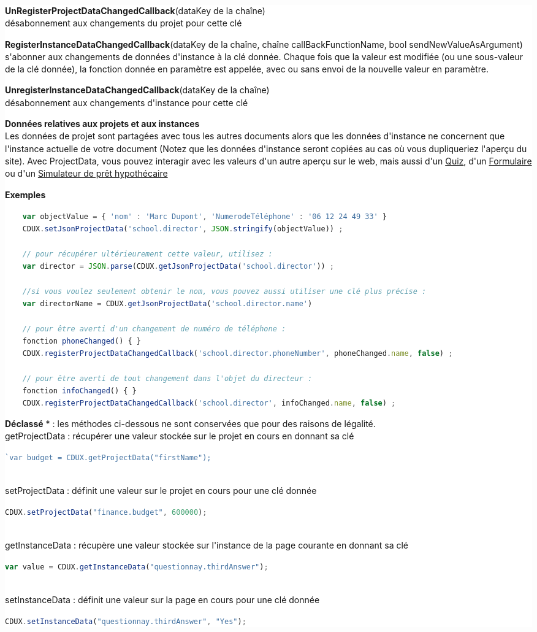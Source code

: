 **UnRegisterProjectDataChangedCallback**(dataKey de la chaîne)
<br /> désabonnement aux changements du projet pour cette clé

**RegisterInstanceDataChangedCallback**(dataKey de la chaîne, chaîne callBackFunctionName, bool sendNewValueAsArgument)
<br />s'abonner aux changements de données d'instance à la clé donnée. Chaque fois que la valeur est modifiée (ou une sous-valeur de la clé donnée), la fonction donnée en paramètre est appelée, avec ou sans envoi de la nouvelle valeur en paramètre.

**UnregisterInstanceDataChangedCallback**(dataKey de la chaîne)
<br /> désabonnement aux changements d'instance pour cette clé

**Données relatives aux projets et aux instances**
<br />Les données de projet sont partagées avec tous les autres documents alors que les données d'instance ne concernent que l'instance actuelle de votre document (Notez que les données d'instance seront copiées au cas où vous dupliqueriez l'aperçu du site).
Avec ProjectData, vous pouvez interagir avec les valeurs d'un autre aperçu sur le web, mais aussi d'un [Quiz](quiz.md), d'un [Formulaire](form.md) ou d'un [Simulateur de prêt hypothécaire](simulateur.md)

**Exemples**
```javascript
    var objectValue = { 'nom' : 'Marc Dupont', 'NumerodeTéléphone' : '06 12 24 49 33' }
    CDUX.setJsonProjectData('school.director', JSON.stringify(objectValue)) ;
    
    // pour récupérer ultérieurement cette valeur, utilisez :
    var director = JSON.parse(CDUX.getJsonProjectData('school.director')) ;
    
    //si vous voulez seulement obtenir le nom, vous pouvez aussi utiliser une clé plus précise :
    var directorName = CDUX.getJsonProjectData('school.director.name')
    
    // pour être averti d'un changement de numéro de téléphone :
    fonction phoneChanged() { }
    CDUX.registerProjectDataChangedCallback('school.director.phoneNumber', phoneChanged.name, false) ;
    
    // pour être averti de tout changement dans l'objet du directeur :
    fonction infoChanged() { }
    CDUX.registerProjectDataChangedCallback('school.director', infoChanged.name, false) ;
 ```   

**Déclassé** * : les méthodes ci-dessous ne sont conservées que pour des raisons de légalité.
<br />getProjectData : récupérer une valeur stockée sur le projet en cours en donnant sa clé
```javascript
`var budget = CDUX.getProjectData("firstName");
```
<br />setProjectData : définit une valeur sur le projet en cours pour une clé donnée
```javascript
CDUX.setProjectData("finance.budget", 600000);
```
<br />getInstanceData : récupère une valeur stockée sur l'instance de la page courante en donnant sa clé
```javascript
var value = CDUX.getInstanceData("questionnay.thirdAnswer");
```
<br />setInstanceData : définit une valeur sur la page en cours pour une clé donnée
```javascript
CDUX.setInstanceData("questionnay.thirdAnswer", "Yes");
```
